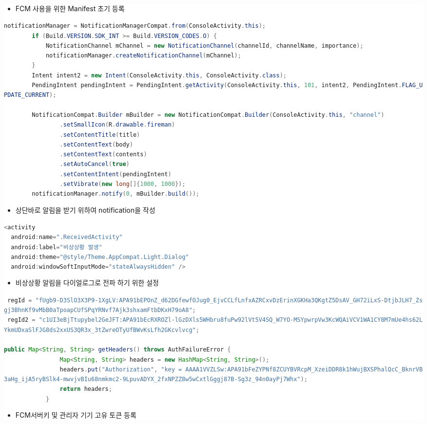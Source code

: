 - FCM 사용을 위한 Manifest 초기 등록



``` java
notificationManager = NotificationManagerCompat.from(ConsoleActivity.this);
        if (Build.VERSION.SDK_INT >= Build.VERSION_CODES.O) {
            NotificationChannel mChannel = new NotificationChannel(channelId, channelName, importance);
            notificationManager.createNotificationChannel(mChannel);
        }
        Intent intent2 = new Intent(ConsoleActivity.this, ConsoleActivity.class);
        PendingIntent pendingIntent = PendingIntent.getActivity(ConsoleActivity.this, 101, intent2, PendingIntent.FLAG_UPDATE_CURRENT);

        NotificationCompat.Builder mBuilder = new NotificationCompat.Builder(ConsoleActivity.this, "channel")
                .setSmallIcon(R.drawable.fireman)
                .setContentTitle(title)
                .setContentText(body)
                .setContentText(contents)
                .setAutoCancel(true)
                .setContentIntent(pendingIntent)
                .setVibrate(new long[]{1000, 1000});
        notificationManager.notify(0, mBuilder.build());
```

- 상단바로 알림을 받기 위하여 notification을 작성



``` java
<activity
  android:name=".ReceivedActivity"
  android:label="비상상황 발생"
  android:theme="@style/Theme.AppCompat.Light.Dialog"
  android:windowSoftInputMode="stateAlwaysHidden" />
```

- 비상상황 알림을 다이얼로그로 전파 하기 위한 설정



```java
 regId = "fUgb9-D3SlO3X3P9-1XgLV:APA91bEPOnZ_d62DGfewfOJug0_EjvCCLfLnfxAZRCxvDzErinXGKHa3QKgtZ5DsAV_GH72iLxS-DtjbJLH7_Zsgj3BhnKf9vMbB0aTpoapCUfSPqYRNvf7Ajk3shxamFtbDKxH79oA8";
 regId2 = "c1UI3eBjTtupybel2GeJFT:APA91bEcRXROZl-lGzDXls5WHbru8fuPw92lVt5V4SQ_W7YO-MSYpwrpVw3KcWQAiVCV1WA1CY8M7mUe4hs62LYkmUDxaSlFJG8ds2xxUS3QR3x_3tZwreOTyUfBWvKsLfh2GKcvlvcg";

public Map<String, String> getHeaders() throws AuthFailureError {
                Map<String, String> headers = new HashMap<String, String>();
                headers.put("Authorization", "key = AAAA1VVZLSw:APA91bFeZYPNf8ZCUYBVRcpM_XzeiDDR8k1hWujBXSPhalQcC_BknrVB3aHg_ijA5ryBSlk4-mwvjvBIu68nmkmc2-9LpuvADYX_2fxNPZZ8w5wCxtlGggj87B-Sg3z_94n0ayPj7Whx");
                return headers;
            }

```
-  FCM서버키 및 관리자 기기 고유 토큰 등록
